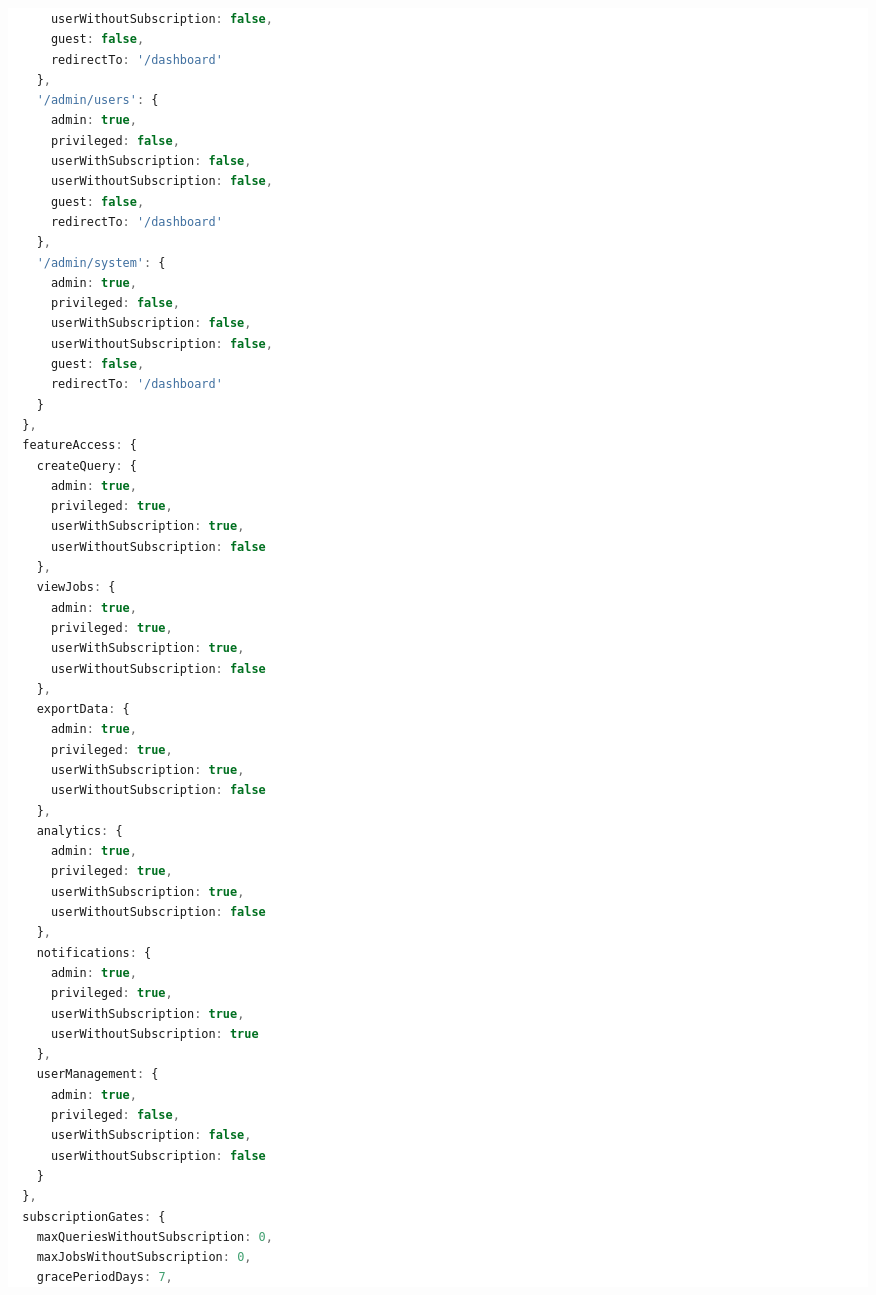 ```typescript
      userWithoutSubscription: false,
      guest: false,
      redirectTo: '/dashboard'
    },
    '/admin/users': {
      admin: true,
      privileged: false,
      userWithSubscription: false,
      userWithoutSubscription: false,
      guest: false,
      redirectTo: '/dashboard'
    },
    '/admin/system': {
      admin: true,
      privileged: false,
      userWithSubscription: false,
      userWithoutSubscription: false,
      guest: false,
      redirectTo: '/dashboard'
    }
  },
  featureAccess: {
    createQuery: {
      admin: true,
      privileged: true,
      userWithSubscription: true,
      userWithoutSubscription: false
    },
    viewJobs: {
      admin: true,
      privileged: true,
      userWithSubscription: true,
      userWithoutSubscription: false
    },
    exportData: {
      admin: true,
      privileged: true,
      userWithSubscription: true,
      userWithoutSubscription: false
    },
    analytics: {
      admin: true,
      privileged: true,
      userWithSubscription: true,
      userWithoutSubscription: false
    },
    notifications: {
      admin: true,
      privileged: true,
      userWithSubscription: true,
      userWithoutSubscription: true
    },
    userManagement: {
      admin: true,
      privileged: false,
      userWithSubscription: false,
      userWithoutSubscription: false
    }
  },
  subscriptionGates: {
    maxQueriesWithoutSubscription: 0,
    maxJobsWithoutSubscription: 0,
    gracePeriodDays: 7,
```